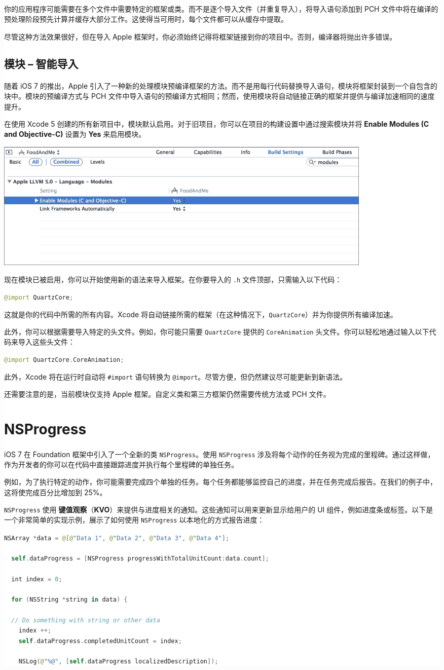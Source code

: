 你的应用程序可能需要在多个文件中需要特定的框架或类。而不是逐个导入文件（并重复导入），将导入语句添加到 PCH 文件中将在编译的预处理阶段预先计算并缓存大部分工作。这使得当可用时，每个文件都可以从缓存中提取。

尽管这种方法效果很好，但在导入 Apple 框架时，你必须始终记得将框架链接到你的项目中。否则，编译器将抛出许多错误。

## 模块 – 智能导入

随着 iOS 7 的推出，Apple 引入了一种新的处理模块预编译框架的方法。而不是用每行代码替换导入语句，模块将框架封装到一个自包含的块中。模块的预编译方式与 PCH 文件中导入语句的预编译方式相同；然而，使用模块将自动链接正确的框架并提供与编译加速相同的速度提升。

在使用 Xcode 5 创建的所有新项目中，模块默认启用。对于旧项目，你可以在项目的构建设置中通过搜索模块并将 **Enable Modules (C and Objective-C)** 设置为 **Yes** 来启用模块。

![模块 – 智能导入](img/0319OT_02_01.jpg)

现在模块已被启用，你可以开始使用新的语法来导入框架。在你要导入的 `.h` 文件顶部，只需输入以下代码：

```swift
@import QuartzCore;
```

这就是你的代码中所需的所有内容。Xcode 将自动链接所需的框架（在这种情况下，`QuartzCore`）并为你提供所有编译加速。

此外，你可以根据需要导入特定的头文件。例如，你可能只需要 `QuartzCore` 提供的 `CoreAnimation` 头文件。你可以轻松地通过输入以下代码来导入这些头文件：

```swift
@import QuartzCore.CoreAnimation;
```

此外，Xcode 将在运行时自动将 `#import` 语句转换为 `@import`。尽管方便，但仍然建议尽可能更新到新语法。

还需要注意的是，当前模块仅支持 Apple 框架。自定义类和第三方框架仍然需要传统方法或 PCH 文件。

# NSProgress

iOS 7 在 Foundation 框架中引入了一个全新的类 `NSProgress`。使用 `NSProgress` 涉及将每个动作的任务视为完成的里程碑。通过这样做，作为开发者的你可以在代码中直接跟踪进度并执行每个里程碑的单独任务。

例如，为了执行特定的动作，你可能需要完成四个单独的任务。每个任务都能够监控自己的进度，并在任务完成后报告。在我们的例子中，这将使完成百分比增加到 25%。

`NSProgress` 使用 **键值观察**（**KVO**）来提供与进度相关的通知。这些通知可以用来更新显示给用户的 UI 组件，例如进度条或标签。以下是一个非常简单的实现示例，展示了如何使用 `NSProgress` 以本地化的方式报告进度：

```swift
NSArray *data = @[@"Data 1", @"Data 2", @"Data 3", @"Data 4"];

  self.dataProgress = [NSProgress progressWithTotalUnitCount:data.count];

  int index = 0;

  for (NSString *string in data) {

  // Do something with string or other data
    index ++;
    self.dataProgress.completedUnitCount = index;

    NSLog(@"%@", [self.dataProgress localizedDescription]);
```